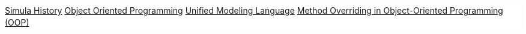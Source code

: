 <seealso style="cards" >
<category ref="wrsSources" sorted="asc">
<a href="https://dl.acm.org/doi/10.1145/567532.567556">Simula History</a>
<a href="https://en.wikipedia.org/wiki/Object-oriented_programming">Object Oriented Programming</a>
<a href="https://en.wikipedia.org/wiki/Unified_Modeling_Language">Unified Modeling Language</a>
<a href="https://www.linkedin.com/pulse/understanding-method-overriding-object-oriented-oop
-kalana-heshan-ehfic/"> Method Overriding in Object-Oriented Programming (OOP) </a>
</category>
</seealso>